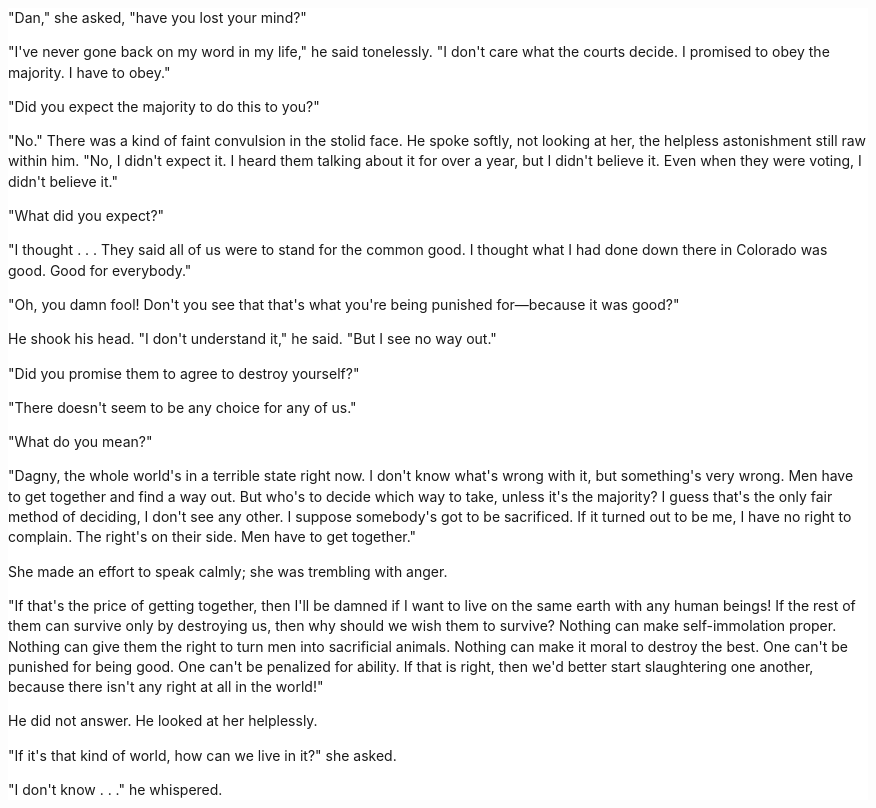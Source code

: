 "Dan," she asked, "have you lost your mind?"

"I've never gone back on my word in my life," he said tonelessly. "I don't care what the courts decide. I
promised to obey the majority. I have to obey."

"Did you expect the majority to do this to you?"

"No." There was a kind of faint convulsion in the stolid face. He spoke softly, not looking at her, the
helpless astonishment still raw within him. "No, I didn't expect it. I heard them talking about it for over a
year, but I didn't believe it. Even when they were voting, I didn't believe it."

"What did you expect?"

"I thought . . . They said all of us were to stand for the common good. I thought what I had done down
there in Colorado was good. Good for everybody."

"Oh, you damn fool! Don't you see that that's what you're being punished for—because it was good?"

He shook his head. "I don't understand it," he said. "But I see no way out."

"Did you promise them to agree to destroy yourself?"

"There doesn't seem to be any choice for any of us."

"What do you mean?"

"Dagny, the whole world's in a terrible state right now. I don't know what's wrong with it, but
something's very wrong. Men have to get together and find a way out. But who's to decide which way to
take, unless it's the majority? I guess that's the only fair method of deciding, I don't see any other. I
suppose somebody's got to be sacrificed. If it turned out to be me, I have no right to complain. The
right's on their side. Men have to get together."

She made an effort to speak calmly; she was trembling with anger.

"If that's the price of getting together, then I'll be damned if I want to live on the same earth with any
human beings! If the rest of them can survive only by destroying us, then why should we wish them to
survive? Nothing can make self-immolation proper. Nothing can give them the right to turn men into sacrificial
animals. Nothing can make it moral to destroy the best. One can't be punished for being good. One can't
be penalized for ability. If that is right, then we'd better start slaughtering one another, because there isn't
any right at all in the world!"

He did not answer. He looked at her helplessly.

"If it's that kind of world, how can we live in it?" she asked.

"I don't know . . ." he whispered.
